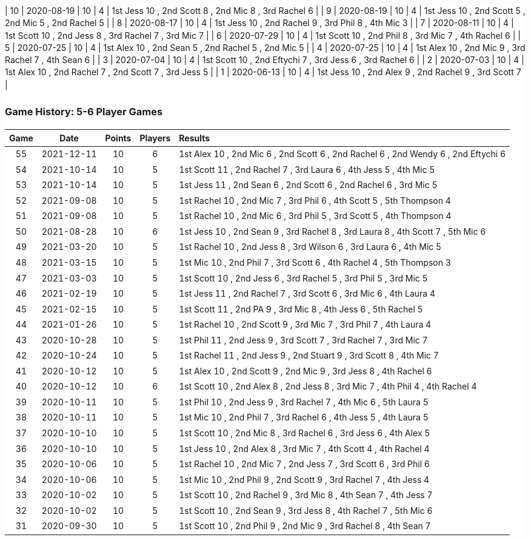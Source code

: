 | 10       | 2020-08-19 | 10         | 4           | 1st Jess 10 , 2nd Scott 8 , 2nd Mic 8 , 3rd Rachel 6     |
| 9        | 2020-08-19 | 10         | 4           | 1st Jess 10 , 2nd Scott 5 , 2nd Mic 5 , 2nd Rachel 5     |
| 8        | 2020-08-17 | 10         | 4           | 1st Jess 10 , 2nd Rachel 9 , 3rd Phil 8 , 4th Mic 3      |
| 7        | 2020-08-11 | 10         | 4           | 1st Scott 10 , 2nd Jess 8 , 3rd Rachel 7 , 3rd Mic 7     |
| 6        | 2020-07-29 | 10         | 4           | 1st Scott 10 , 2nd Phil 8 , 3rd Mic 7 , 4th Rachel 6     |
| 5        | 2020-07-25 | 10         | 4           | 1st Alex 10 , 2nd Sean 5 , 2nd Rachel 5 , 2nd Mic 5      |
| 4        | 2020-07-25 | 10         | 4           | 1st Alex 10 , 2nd Mic 9 , 3rd Rachel 7 , 4th Sean 6      |
| 3        | 2020-07-04 | 10         | 4           | 1st Scott 10 , 2nd Eftychi 7 , 3rd Jess 6 , 3rd Rachel 6 |
| 2        | 2020-07-03 | 10         | 4           | 1st Alex 10 , 2nd Rachel 7 , 2nd Scott 7 , 3rd Jess 5    |
| 1        | 2020-06-13 | 10         | 4           | 1st Jess 10 , 2nd Alex 9 , 2nd Rachel 9 , 3rd Scott 7    |

### Game History: 5-6 Player Games
| **Game** | **Date**   | **Points** | **Players** | **Results**                                                                         |
| :---:    | :---:      | :---:      | :---:       | :---                                                                                |
| 55       | 2021-12-11 | 10         | 6           | 1st Alex 10 , 2nd Mic 6 , 2nd Scott 6 , 2nd Rachel 6 , 2nd Wendy 6 , 2nd Eftychi 6  |
| 54       | 2021-10-14 | 10         | 5           | 1st Scott 11 , 2nd Rachel 7 , 3rd Laura 6 , 4th Jess 5 , 4th Mic 5                  |
| 53       | 2021-10-14 | 10         | 5           | 1st Jess 11 , 2nd Sean 6 , 2nd Scott 6 , 2nd Rachel 6 , 3rd Mic 5                   |
| 52       | 2021-09-08 | 10         | 5           | 1st Rachel 10 , 2nd Mic 7 , 3rd Phil 6 , 4th Scott 5 , 5th Thompson 4               |
| 51       | 2021-09-08 | 10         | 5           | 1st Rachel 10 , 2nd Mic 6 , 3rd Phil 5 , 3rd Scott 5 , 4th Thompson 4               |
| 50       | 2021-08-28 | 10         | 6           | 1st Jess 10 , 2nd Sean 9 , 3rd Rachel 8 , 3rd Laura 8 , 4th Scott 7 , 5th Mic 6     |
| 49       | 2021-03-20 | 10         | 5           | 1st Rachel 10 , 2nd Jess 8 , 3rd Wilson 6 , 3rd Laura 6 , 4th Mic 5                 |
| 48       | 2021-03-15 | 10         | 5           | 1st Mic 10 , 2nd Phil 7 , 3rd Scott 6 , 4th Rachel 4 , 5th Thompson 3               |
| 47       | 2021-03-03 | 10         | 5           | 1st Scott 10 , 2nd Jess 6 , 3rd Rachel 5 , 3rd Phil 5 , 3rd Mic 5                   |
| 46       | 2021-02-19 | 10         | 5           | 1st Jess 11 , 2nd Rachel 7 , 3rd Scott 6 , 3rd Mic 6 , 4th Laura 4                  |
| 45       | 2021-02-15 | 10         | 5           | 1st Scott 11 , 2nd PA 9 , 3rd Mic 8 , 4th Jess 6 , 5th Rachel 5                     |
| 44       | 2021-01-26 | 10         | 5           | 1st Rachel 10 , 2nd Scott 9 , 3rd Mic 7 , 3rd Phil 7 , 4th Laura 4                  |
| 43       | 2020-10-28 | 10         | 5           | 1st Phil 11 , 2nd Jess 9 , 3rd Scott 7 , 3rd Rachel 7 , 3rd Mic 7                   |
| 42       | 2020-10-24 | 10         | 5           | 1st Rachel 11 , 2nd Jess 9 , 2nd Stuart 9 , 3rd Scott 8 , 4th Mic 7                 |
| 41       | 2020-10-12 | 10         | 5           | 1st Alex 10 , 2nd Scott 9 , 2nd Mic 9 , 3rd Jess 8 , 4th Rachel 6                   |
| 40       | 2020-10-12 | 10         | 6           | 1st Scott 10 , 2nd Alex 8 , 2nd Jess 8 , 3rd Mic 7 , 4th Phil 4 , 4th Rachel 4      |
| 39       | 2020-10-11 | 10         | 5           | 1st Phil 10 , 2nd Jess 9 , 3rd Rachel 7 , 4th Mic 6 , 5th Laura 5                   |
| 38       | 2020-10-11 | 10         | 5           | 1st Mic 10 , 2nd Phil 7 , 3rd Rachel 6 , 4th Jess 5 , 4th Laura 5                   |
| 37       | 2020-10-10 | 10         | 5           | 1st Scott 10 , 2nd Mic 8 , 3rd Rachel 6 , 3rd Jess 6 , 4th Alex 5                   |
| 36       | 2020-10-10 | 10         | 5           | 1st Jess 10 , 2nd Alex 8 , 3rd Mic 7 , 4th Scott 4 , 4th Rachel 4                   |
| 35       | 2020-10-06 | 10         | 5           | 1st Rachel 10 , 2nd Mic 7 , 2nd Jess 7 , 3rd Scott 6 , 3rd Phil 6                   |
| 34       | 2020-10-06 | 10         | 5           | 1st Mic 10 , 2nd Phil 9 , 2nd Scott 9 , 3rd Rachel 7 , 4th Jess 4                   |
| 33       | 2020-10-02 | 10         | 5           | 1st Scott 10 , 2nd Rachel 9 , 3rd Mic 8 , 4th Sean 7 , 4th Jess 7                   |
| 32       | 2020-10-02 | 10         | 5           | 1st Scott 10 , 2nd Sean 9 , 3rd Jess 8 , 4th Rachel 7 , 5th Mic 6                   |
| 31       | 2020-09-30 | 10         | 5           | 1st Scott 10 , 2nd Phil 9 , 2nd Mic 9 , 3rd Rachel 8 , 4th Sean 7                   |
